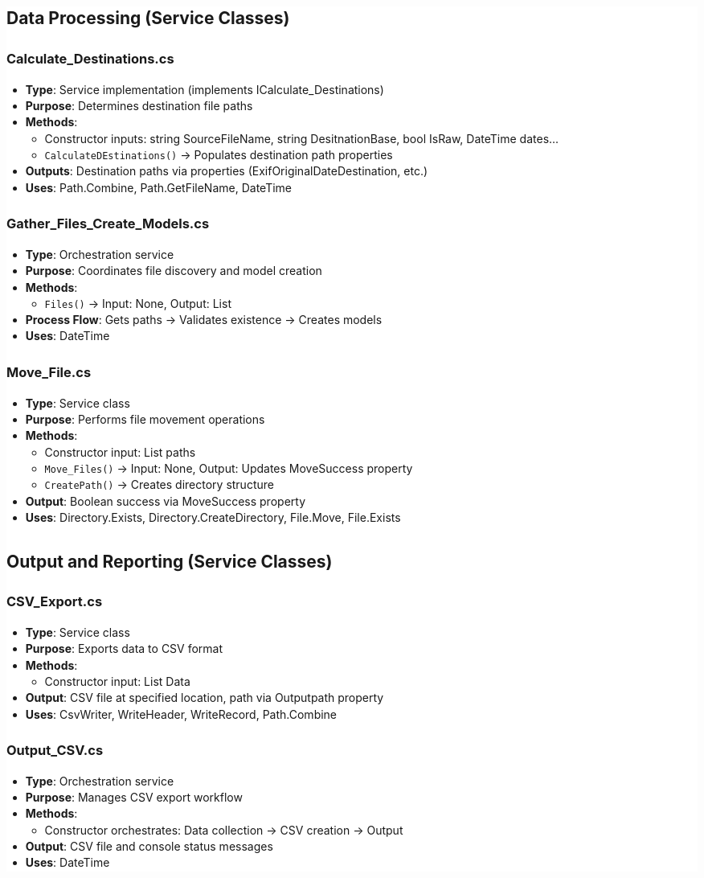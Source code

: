 ## Data Processing (Service Classes)

### Calculate_Destinations.cs

- **Type**: Service implementation (implements ICalculate_Destinations)
- **Purpose**: Determines destination file paths
- **Methods**:
  - Constructor inputs: string SourceFileName, string DesitnationBase, bool IsRaw, DateTime dates...
  - `CalculateDEstinations()` → Populates destination path properties
- **Outputs**: Destination paths via properties (ExifOriginalDateDestination, etc.)
- **Uses**: Path.Combine, Path.GetFileName, DateTime

### Gather_Files_Create_Models.cs

- **Type**: Orchestration service
- **Purpose**: Coordinates file discovery and model creation
- **Methods**:
  - `Files()` → Input: None, Output: List<FileInformationModel>
- **Process Flow**: Gets paths → Validates existence → Creates models
- **Uses**: DateTime

### Move_File.cs

- **Type**: Service class
- **Purpose**: Performs file movement operations
- **Methods**:
  - Constructor input: List<FileInformationModel> paths
  - `Move_Files()` → Input: None, Output: Updates MoveSuccess property
  - `CreatePath()` → Creates directory structure
- **Output**: Boolean success via MoveSuccess property
- **Uses**: Directory.Exists, Directory.CreateDirectory, File.Move, File.Exists

## Output and Reporting (Service Classes)

### CSV_Export.cs

- **Type**: Service class
- **Purpose**: Exports data to CSV format
- **Methods**:
  - Constructor input: List<FileInformationModel> Data
- **Output**: CSV file at specified location, path via Outputpath property
- **Uses**: CsvWriter, WriteHeader, WriteRecord, Path.Combine

### Output_CSV.cs

- **Type**: Orchestration service
- **Purpose**: Manages CSV export workflow
- **Methods**:
  - Constructor orchestrates: Data collection → CSV creation → Output
- **Output**: CSV file and console status messages
- **Uses**: DateTime
